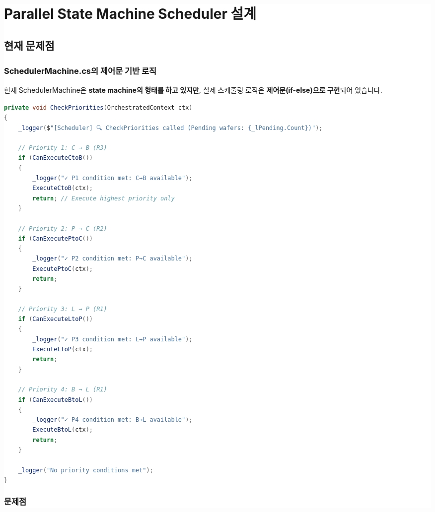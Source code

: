 # Parallel State Machine Scheduler 설계

## 현재 문제점

### SchedulerMachine.cs의 제어문 기반 로직

현재 SchedulerMachine은 **state machine의 형태를 하고 있지만**, 실제 스케줄링 로직은 **제어문(if-else)으로 구현**되어 있습니다.

```csharp
private void CheckPriorities(OrchestratedContext ctx)
{
    _logger($"[Scheduler] 🔍 CheckPriorities called (Pending wafers: {_lPending.Count})");

    // Priority 1: C → B (R3)
    if (CanExecuteCtoB())
    {
        _logger("✓ P1 condition met: C→B available");
        ExecuteCtoB(ctx);
        return; // Execute highest priority only
    }

    // Priority 2: P → C (R2)
    if (CanExecutePtoC())
    {
        _logger("✓ P2 condition met: P→C available");
        ExecutePtoC(ctx);
        return;
    }

    // Priority 3: L → P (R1)
    if (CanExecuteLtoP())
    {
        _logger("✓ P3 condition met: L→P available");
        ExecuteLtoP(ctx);
        return;
    }

    // Priority 4: B → L (R1)
    if (CanExecuteBtoL())
    {
        _logger("✓ P4 condition met: B→L available");
        ExecuteBtoL(ctx);
        return;
    }

    _logger("No priority conditions met");
}
```

### 문제점
